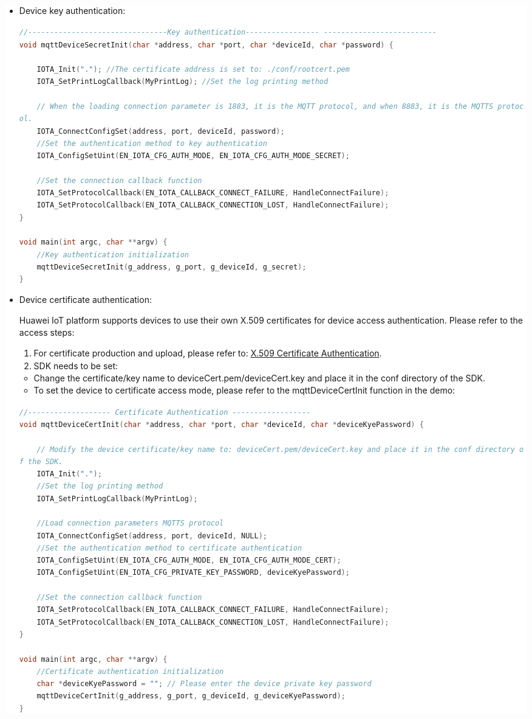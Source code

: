 - Device key authentication:

  ```c
  //--------------------------------Key authentication----------------- --------------------------
  void mqttDeviceSecretInit(char *address, char *port, char *deviceId, char *password) {
  
      IOTA_Init("."); //The certificate address is set to: ./conf/rootcert.pem
      IOTA_SetPrintLogCallback(MyPrintLog); //Set the log printing method
   
      // When the loading connection parameter is 1883, it is the MQTT protocol, and when 8883, it is the MQTTS protocol.
      IOTA_ConnectConfigSet(address, port, deviceId, password);
      //Set the authentication method to key authentication
      IOTA_ConfigSetUint(EN_IOTA_CFG_AUTH_MODE, EN_IOTA_CFG_AUTH_MODE_SECRET);
  
      //Set the connection callback function
      IOTA_SetProtocolCallback(EN_IOTA_CALLBACK_CONNECT_FAILURE, HandleConnectFailure);
      IOTA_SetProtocolCallback(EN_IOTA_CALLBACK_CONNECTION_LOST, HandleConnectFailure);
  }
  
  void main(int argc, char **argv) {
      //Key authentication initialization
      mqttDeviceSecretInit(g_address, g_port, g_deviceId, g_secret); 
  }
  
  ```

- Device certificate authentication:

  Huawei IoT platform supports devices to use their own X.509 certificates for device access authentication. Please refer to the access steps:

  1. For certificate production and upload, please refer to: [X.509 Certificate Authentication](https://support.huaweicloud.com/intl/en-us/bestpractice-iothub/iot_bp_0077.html).
  2. SDK needs to be set:

    - Change the certificate/key name to deviceCert.pem/deviceCert.key and place it in the conf directory of the SDK.
    - To set the device to certificate access mode, please refer to the mqttDeviceCertInit function in the demo:

  ```c
  //------------------- Certificate Authentication ------------------
  void mqttDeviceCertInit(char *address, char *port, char *deviceId, char *deviceKyePassword) {
  
      // Modify the device certificate/key name to: deviceCert.pem/deviceCert.key and place it in the conf directory of the SDK.
      IOTA_Init("."); 
      //Set the log printing method
      IOTA_SetPrintLogCallback(MyPrintLog); 
   
      //Load connection parameters MQTTS protocol
      IOTA_ConnectConfigSet(address, port, deviceId, NULL);
      //Set the authentication method to certificate authentication
      IOTA_ConfigSetUint(EN_IOTA_CFG_AUTH_MODE, EN_IOTA_CFG_AUTH_MODE_CERT);
      IOTA_ConfigSetUint(EN_IOTA_CFG_PRIVATE_KEY_PASSWORD, deviceKyePassword);
  
      //Set the connection callback function
      IOTA_SetProtocolCallback(EN_IOTA_CALLBACK_CONNECT_FAILURE, HandleConnectFailure);
      IOTA_SetProtocolCallback(EN_IOTA_CALLBACK_CONNECTION_LOST, HandleConnectFailure);
  }
  
  void main(int argc, char **argv) {
      //Certificate authentication initialization
      char *deviceKyePassword = ""; // Please enter the device private key password
      mqttDeviceCertInit(g_address, g_port, g_deviceId, g_deviceKyePassword); 
  }
  ```